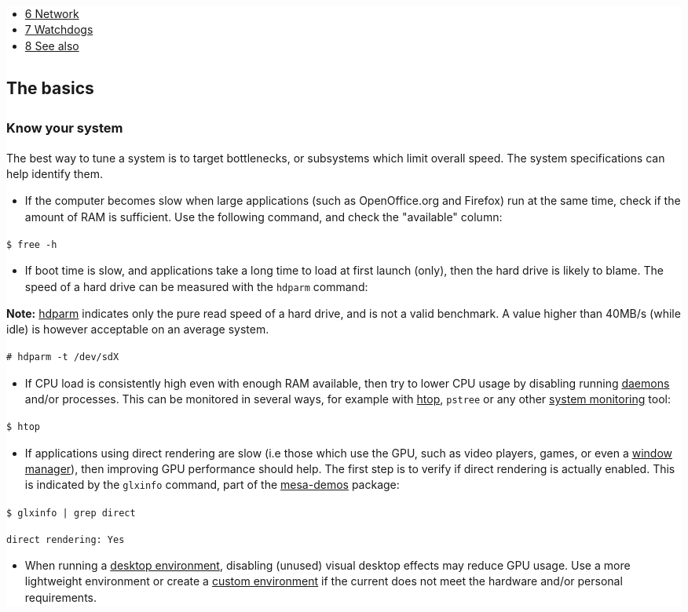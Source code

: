 *   [6 Network](#Network)
*   [7 Watchdogs](#Watchdogs)
*   [8 See also](#See_also)

## The basics

### Know your system

The best way to tune a system is to target bottlenecks, or subsystems which limit overall speed. The system specifications can help identify them.

*   If the computer becomes slow when large applications (such as OpenOffice.org and Firefox) run at the same time, check if the amount of RAM is sufficient. Use the following command, and check the "available" column:

```
$ free -h

```

*   If boot time is slow, and applications take a long time to load at first launch (only), then the hard drive is likely to blame. The speed of a hard drive can be measured with the `hdparm` command:

**Note:** [hdparm](https://www.archlinux.org/packages/?name=hdparm) indicates only the pure read speed of a hard drive, and is not a valid benchmark. A value higher than 40MB/s (while idle) is however acceptable on an average system.

```
# hdparm -t /dev/sdX

```

*   If CPU load is consistently high even with enough RAM available, then try to lower CPU usage by disabling running [daemons](/index.php/Daemons "Daemons") and/or processes. This can be monitored in several ways, for example with [htop](https://www.archlinux.org/packages/?name=htop), `pstree` or any other [system monitoring](/index.php/List_of_applications#System_monitors "List of applications") tool:

```
$ htop

```

*   If applications using direct rendering are slow (i.e those which use the GPU, such as video players, games, or even a [window manager](/index.php/Window_manager "Window manager")), then improving GPU performance should help. The first step is to verify if direct rendering is actually enabled. This is indicated by the `glxinfo` command, part of the [mesa-demos](https://www.archlinux.org/packages/?name=mesa-demos) package:

 `$ glxinfo | grep direct` 
```
direct rendering: Yes

```

*   When running a [desktop environment](/index.php/Desktop_environment "Desktop environment"), disabling (unused) visual desktop effects may reduce GPU usage. Use a more lightweight environment or create a [custom environment](/index.php/Desktop_environment#Custom_environments "Desktop environment") if the current does not meet the hardware and/or personal requirements.
